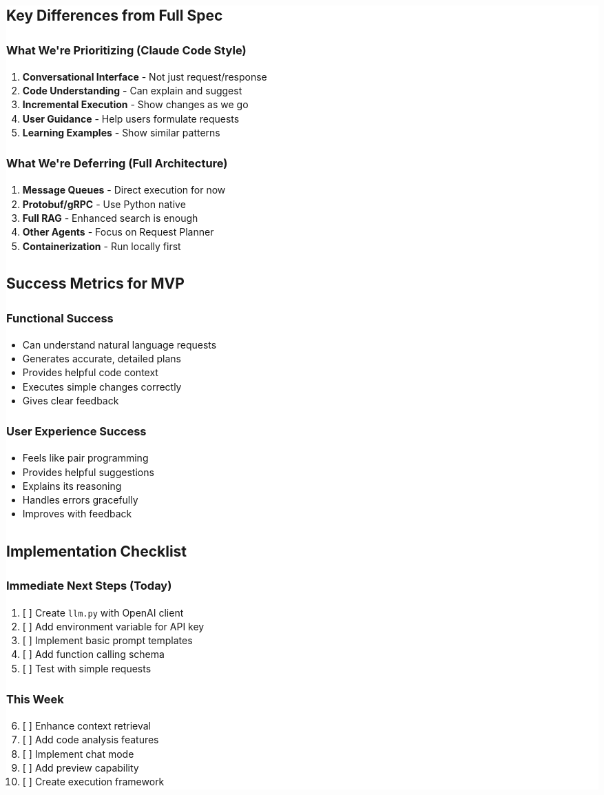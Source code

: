 ## Key Differences from Full Spec

### What We're Prioritizing (Claude Code Style)
1. **Conversational Interface** - Not just request/response
2. **Code Understanding** - Can explain and suggest
3. **Incremental Execution** - Show changes as we go
4. **User Guidance** - Help users formulate requests
5. **Learning Examples** - Show similar patterns

### What We're Deferring (Full Architecture)
1. **Message Queues** - Direct execution for now
2. **Protobuf/gRPC** - Use Python native
3. **Full RAG** - Enhanced search is enough
4. **Other Agents** - Focus on Request Planner
5. **Containerization** - Run locally first

## Success Metrics for MVP

### Functional Success
- Can understand natural language requests
- Generates accurate, detailed plans
- Provides helpful code context
- Executes simple changes correctly
- Gives clear feedback

### User Experience Success
- Feels like pair programming
- Provides helpful suggestions
- Explains its reasoning
- Handles errors gracefully
- Improves with feedback

## Implementation Checklist

### Immediate Next Steps (Today)
1. [ ] Create `llm.py` with OpenAI client
2. [ ] Add environment variable for API key
3. [ ] Implement basic prompt templates
4. [ ] Add function calling schema
5. [ ] Test with simple requests

### This Week
6. [ ] Enhance context retrieval
7. [ ] Add code analysis features
8. [ ] Implement chat mode
9. [ ] Add preview capability
10. [ ] Create execution framework
